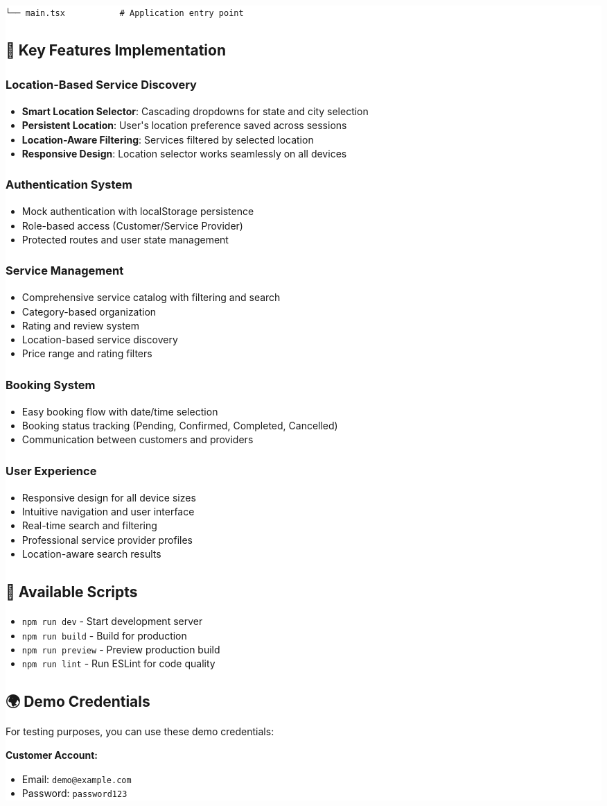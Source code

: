 ```
└── main.tsx           # Application entry point
```

## 🎯 Key Features Implementation

### Location-Based Service Discovery
- **Smart Location Selector**: Cascading dropdowns for state and city selection
- **Persistent Location**: User's location preference saved across sessions
- **Location-Aware Filtering**: Services filtered by selected location
- **Responsive Design**: Location selector works seamlessly on all devices

### Authentication System
- Mock authentication with localStorage persistence
- Role-based access (Customer/Service Provider)
- Protected routes and user state management

### Service Management
- Comprehensive service catalog with filtering and search
- Category-based organization
- Rating and review system
- Location-based service discovery
- Price range and rating filters

### Booking System
- Easy booking flow with date/time selection
- Booking status tracking (Pending, Confirmed, Completed, Cancelled)
- Communication between customers and providers

### User Experience
- Responsive design for all device sizes
- Intuitive navigation and user interface
- Real-time search and filtering
- Professional service provider profiles
- Location-aware search results

## 🔧 Available Scripts

- `npm run dev` - Start development server
- `npm run build` - Build for production
- `npm run preview` - Preview production build
- `npm run lint` - Run ESLint for code quality

## 🌍 Demo Credentials

For testing purposes, you can use these demo credentials:

**Customer Account:**
- Email: `demo@example.com`
- Password: `password123`
